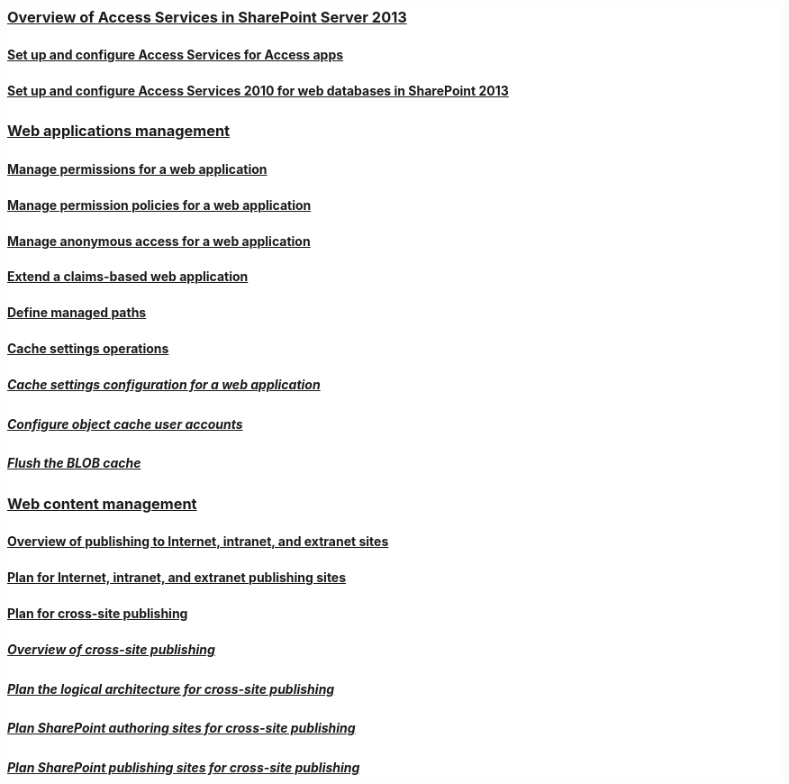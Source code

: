 ### [Overview of Access Services in SharePoint Server 2013](../administration/overview-of-access-services-in-sharepoint-server-2013.md)
#### [Set up and configure Access Services for Access apps](../administration/set-up-and-configure-access-services-for-access-apps.md)
#### [Set up and configure Access Services 2010 for web databases in SharePoint 2013](../administration/set-up-and-configure-access-services-2010-for-web-databases-in-sharepoint-2013.md)
### [Web applications management](../administration/web-applications-management.md)
#### [Manage permissions for a web application](../administration/manage-permissions-for-a-web-application.md)
#### [Manage permission policies for a web application](../administration/manage-permission-policies-for-a-web-application.md)
#### [Manage anonymous access for a web application](../administration/manage-anonymous-access-for-a-web-application.md)
#### [Extend a claims-based web application](../administration/extend-a-claims-based-web-application.md)
#### [Define managed paths](../administration/define-managed-paths.md)
#### [Cache settings operations](../administration/cache-settings-operations.md)
##### [Cache settings configuration for a web application](../administration/cache-settings-configuration-for-a-web-application.md)
##### [Configure object cache user accounts](../administration/configure-object-cache-user-accounts.md)
##### [Flush the BLOB cache](../administration/flush-the-blob-cache.md)
### [Web content management](../administration/web-content-management.md)
#### [Overview of publishing to Internet, intranet, and extranet sites](../administration/overview-of-publishing-to-internet-intranet-and-extranet-sites.md)
#### [Plan for Internet, intranet, and extranet publishing sites](../administration/plan-for-internet-intranet-and-extranet-publishing-sites.md)
#### [Plan for cross-site publishing](../administration/plan-for-cross-site-publishing.md)
##### [Overview of cross-site publishing](../administration/overview-of-cross-site-publishing.md)
##### [Plan the logical architecture for cross-site publishing](../administration/plan-the-logical-architecture-for-cross-site-publishing.md)
##### [Plan SharePoint authoring sites for cross-site publishing](../administration/plan-sharepoint-authoring-sites-for-cross-site-publishing.md)
##### [Plan SharePoint publishing sites for cross-site publishing](../administration/plan-sharepoint-publishing-sites-for-cross-site-publishing.md)